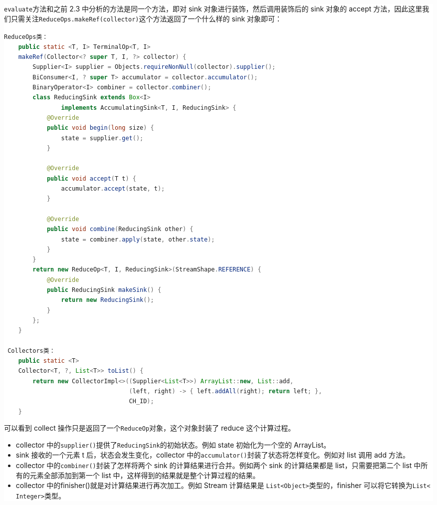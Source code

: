 `evaluate`方法和之前 2.3 中分析的方法是同一个方法，即对 sink 对象进行装饰，然后调用装饰后的 sink 对象的 accept 方法，因此这里我们只需关注`ReduceOps.makeRef(collector)`这个方法返回了一个什么样的 sink 对象即可：

```java
ReduceOps类：
    public static <T, I> TerminalOp<T, I>
    makeRef(Collector<? super T, I, ?> collector) {
        Supplier<I> supplier = Objects.requireNonNull(collector).supplier();
        BiConsumer<I, ? super T> accumulator = collector.accumulator();
        BinaryOperator<I> combiner = collector.combiner();
        class ReducingSink extends Box<I>
                implements AccumulatingSink<T, I, ReducingSink> {
            @Override
            public void begin(long size) {
                state = supplier.get();
            }

            @Override
            public void accept(T t) {
                accumulator.accept(state, t);
            }

            @Override
            public void combine(ReducingSink other) {
                state = combiner.apply(state, other.state);
            }
        }
        return new ReduceOp<T, I, ReducingSink>(StreamShape.REFERENCE) {
            @Override
            public ReducingSink makeSink() {
                return new ReducingSink();
            }
        };
    }

 Collectors类：
    public static <T>
    Collector<T, ?, List<T>> toList() {
        return new CollectorImpl<>((Supplier<List<T>>) ArrayList::new, List::add,
                                   (left, right) -> { left.addAll(right); return left; },
                                   CH_ID);
    }
```

可以看到 collect 操作只是返回了一个`ReduceOp`对象，这个对象封装了 reduce 这个计算过程。

- collector 中的`supplier()`提供了`ReducingSink`的初始状态。例如 state 初始化为一个空的 ArrayList。
- sink 接收的一个元素 t 后，状态会发生变化，collector 中的`accumulator()`封装了状态将怎样变化。例如对 list 调用 add 方法。
- collector 中的`combiner()`封装了怎样将两个 sink 的计算结果进行合并。例如两个 sink 的计算结果都是 list，只需要把第二个 list 中所有的元素全部添加到第一个 list 中，这样得到的结果就是整个计算过程的结果。
- collector 中的finisher()就是对计算结果进行再次加工。例如 Stream 计算结果是 `List<Object>`类型的，finisher 可以将它转换为`List<Integer>`类型。
 